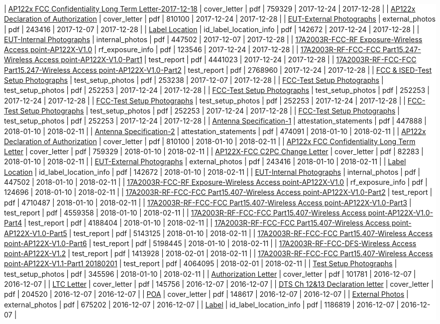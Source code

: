 | [AP122x FCC Confidentiality Long Term Letter-2017-12-18](WBV-AP122/9a29309ea8e1dbeb0c2743e79bcbda44/3691099.pdf) | cover_letter | pdf | 759329 | 2017-12-24 | 2017-12-28 |
| [AP122x Declaration of Authorization](WBV-AP122/9a29309ea8e1dbeb0c2743e79bcbda44/3691100.pdf) | cover_letter | pdf | 810100 | 2017-12-24 | 2017-12-28 |
| [EUT-External Photographs](WBV-AP122/9a29309ea8e1dbeb0c2743e79bcbda44/3665123.pdf) | external_photos | pdf | 243416 | 2017-12-07 | 2017-12-28 |
| [Label Location](WBV-AP122/9a29309ea8e1dbeb0c2743e79bcbda44/3691109.pdf) | id_label_location_info | pdf | 142672 | 2017-12-24 | 2017-12-28 |
| [EUT-Internal Photographs](WBV-AP122/9a29309ea8e1dbeb0c2743e79bcbda44/3665124.pdf) | internal_photos | pdf | 447502 | 2017-12-07 | 2017-12-28 |
| [17A2003R-FCC-RF Exposure-Wireless Access point-AP122X-V1.0](WBV-AP122/9a29309ea8e1dbeb0c2743e79bcbda44/3691110.pdf) | rf_exposure_info | pdf | 123546 | 2017-12-24 | 2017-12-28 |
| [17A2003R-RF-FCC-FCC Part15.247-Wireless Access point-AP122X-V1.0-Part1](WBV-AP122/9a29309ea8e1dbeb0c2743e79bcbda44/3691144.pdf) | test_report | pdf | 4441023 | 2017-12-24 | 2017-12-28 |
| [17A2003R-RF-FCC-FCC Part15.247-Wireless Access point-AP122X-V1.0-Part2](WBV-AP122/9a29309ea8e1dbeb0c2743e79bcbda44/3691145.pdf) | test_report | pdf | 2768960 | 2017-12-24 | 2017-12-28 |
| [FCC & ISED-Test Setup Photographs](WBV-AP122/9a29309ea8e1dbeb0c2743e79bcbda44/3665305.pdf) | test_setup_photos | pdf | 253238 | 2017-12-07 | 2017-12-28 |
| [FCC-Test Setup Photographs](WBV-AP122/9a29309ea8e1dbeb0c2743e79bcbda44/3691127.pdf) | test_setup_photos | pdf | 252253 | 2017-12-24 | 2017-12-28 |
| [FCC-Test Setup Photographs](WBV-AP122/9a29309ea8e1dbeb0c2743e79bcbda44/3691127.pdf) | test_setup_photos | pdf | 252253 | 2017-12-24 | 2017-12-28 |
| [FCC-Test Setup Photographs](WBV-AP122/9a29309ea8e1dbeb0c2743e79bcbda44/3691127.pdf) | test_setup_photos | pdf | 252253 | 2017-12-24 | 2017-12-28 |
| [FCC-Test Setup Photographs](WBV-AP122/9a29309ea8e1dbeb0c2743e79bcbda44/3691127.pdf) | test_setup_photos | pdf | 252253 | 2017-12-24 | 2017-12-28 |
| [FCC-Test Setup Photographs](WBV-AP122/9a29309ea8e1dbeb0c2743e79bcbda44/3691127.pdf) | test_setup_photos | pdf | 252253 | 2017-12-24 | 2017-12-28 |
| [Antenna Specification-1](WBV-AP122/2192d7deb21bba856159cd5c6fbcc5c9/3691105.pdf) | attestation_statements | pdf | 447888 | 2018-01-10 | 2018-02-11 |
| [Antenna Specification-2](WBV-AP122/2192d7deb21bba856159cd5c6fbcc5c9/3691106.pdf) | attestation_statements | pdf | 474091 | 2018-01-10 | 2018-02-11 |
| [AP122x Declaration of Authorization](WBV-AP122/2192d7deb21bba856159cd5c6fbcc5c9/3691100.pdf) | cover_letter | pdf | 810100 | 2018-01-10 | 2018-02-11 |
| [AP122x FCC Confidentiality Long Term Letter](WBV-AP122/2192d7deb21bba856159cd5c6fbcc5c9/3691099.pdf) | cover_letter | pdf | 759329 | 2018-01-10 | 2018-02-11 |
| [AP122X-FCC C2PC Change Letter](WBV-AP122/2192d7deb21bba856159cd5c6fbcc5c9/3709445.pdf) | cover_letter | pdf | 82283 | 2018-01-10 | 2018-02-11 |
| [EUT-External Photographs](WBV-AP122/2192d7deb21bba856159cd5c6fbcc5c9/3665123.pdf) | external_photos | pdf | 243416 | 2018-01-10 | 2018-02-11 |
| [Label Location](WBV-AP122/2192d7deb21bba856159cd5c6fbcc5c9/3691109.pdf) | id_label_location_info | pdf | 142672 | 2018-01-10 | 2018-02-11 |
| [EUT-Internal Photographs](WBV-AP122/2192d7deb21bba856159cd5c6fbcc5c9/3665124.pdf) | internal_photos | pdf | 447502 | 2018-01-10 | 2018-02-11 |
| [17A2003R-FCC-RF Exposure-Wireless Access point-AP122X-V1.0](WBV-AP122/2192d7deb21bba856159cd5c6fbcc5c9/3709451.pdf) | rf_exposure_info | pdf | 124696 | 2018-01-10 | 2018-02-11 |
| [17A2003R-RF-FCC-FCC Part15.407-Wireless Access point-AP122X-V1.0-Part2](WBV-AP122/2192d7deb21bba856159cd5c6fbcc5c9/3709519.pdf) | test_report | pdf | 4710487 | 2018-01-10 | 2018-02-11 |
| [17A2003R-RF-FCC-FCC Part15.407-Wireless Access point-AP122X-V1.0-Part3](WBV-AP122/2192d7deb21bba856159cd5c6fbcc5c9/3709520.pdf) | test_report | pdf | 4559358 | 2018-01-10 | 2018-02-11 |
| [17A2003R-RF-FCC-FCC Part15.407-Wireless Access point-AP122X-V1.0-Part4](WBV-AP122/2192d7deb21bba856159cd5c6fbcc5c9/3709521.pdf) | test_report | pdf | 4188404 | 2018-01-10 | 2018-02-11 |
| [17A2003R-RF-FCC-FCC Part15.407-Wireless Access point-AP122X-V1.0-Part5](WBV-AP122/2192d7deb21bba856159cd5c6fbcc5c9/3709522.pdf) | test_report | pdf | 5143125 | 2018-01-10 | 2018-02-11 |
| [17A2003R-RF-FCC-FCC Part15.407-Wireless Access point-AP122X-V1.0-Part6](WBV-AP122/2192d7deb21bba856159cd5c6fbcc5c9/3709523.pdf) | test_report | pdf | 5198445 | 2018-01-10 | 2018-02-11 |
| [17A2003R-RF-FCC-DFS-Wireless Access point-AP122X-V1.2](WBV-AP122/2192d7deb21bba856159cd5c6fbcc5c9/3737375.pdf) | test_report | pdf | 1413928 | 2018-02-01 | 2018-02-11 |
| [17A2003R-RF-FCC-FCC Part15.407-Wireless Access point-AP122X-V1.1-Part1 20180201](WBV-AP122/2192d7deb21bba856159cd5c6fbcc5c9/3737376.pdf) | test_report | pdf | 4064095 | 2018-02-01 | 2018-02-11 |
| [Test Setup Photographs](WBV-AP122/2192d7deb21bba856159cd5c6fbcc5c9/3709460.pdf) | test_setup_photos | pdf | 345596 | 2018-01-10 | 2018-02-11 |
| [Authorization Letter](WBV-AP122/edcfc27b21df460ef16f6cab5e6638ef/3220080.pdf) | cover_letter | pdf | 101781 | 2016-12-07 | 2016-12-07 |
| [LTC Letter](WBV-AP122/edcfc27b21df460ef16f6cab5e6638ef/3220081.pdf) | cover_letter | pdf | 145756 | 2016-12-07 | 2016-12-07 |
| [DTS Ch 12&13 Declaration letter](WBV-AP122/edcfc27b21df460ef16f6cab5e6638ef/3220082.pdf) | cover_letter | pdf | 204520 | 2016-12-07 | 2016-12-07 |
| [POA](WBV-AP122/edcfc27b21df460ef16f6cab5e6638ef/3220083.pdf) | cover_letter | pdf | 148617 | 2016-12-07 | 2016-12-07 |
| [External Photos](WBV-AP122/edcfc27b21df460ef16f6cab5e6638ef/3220084.pdf) | external_photos | pdf | 675202 | 2016-12-07 | 2016-12-07 |
| [Label](WBV-AP122/edcfc27b21df460ef16f6cab5e6638ef/3220085.pdf) | id_label_location_info | pdf | 1186819 | 2016-12-07 | 2016-12-07 |